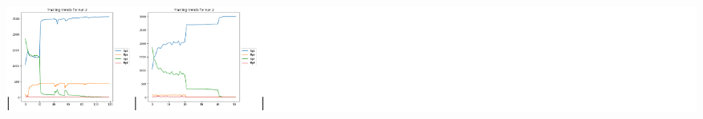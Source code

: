 |<img src=./blob_plots/without_entropy/where_what/every20/run2.png width="150">  |<img src=./blob_plots/without_entropy/what_where/every20/run2.png width="150">  | 
